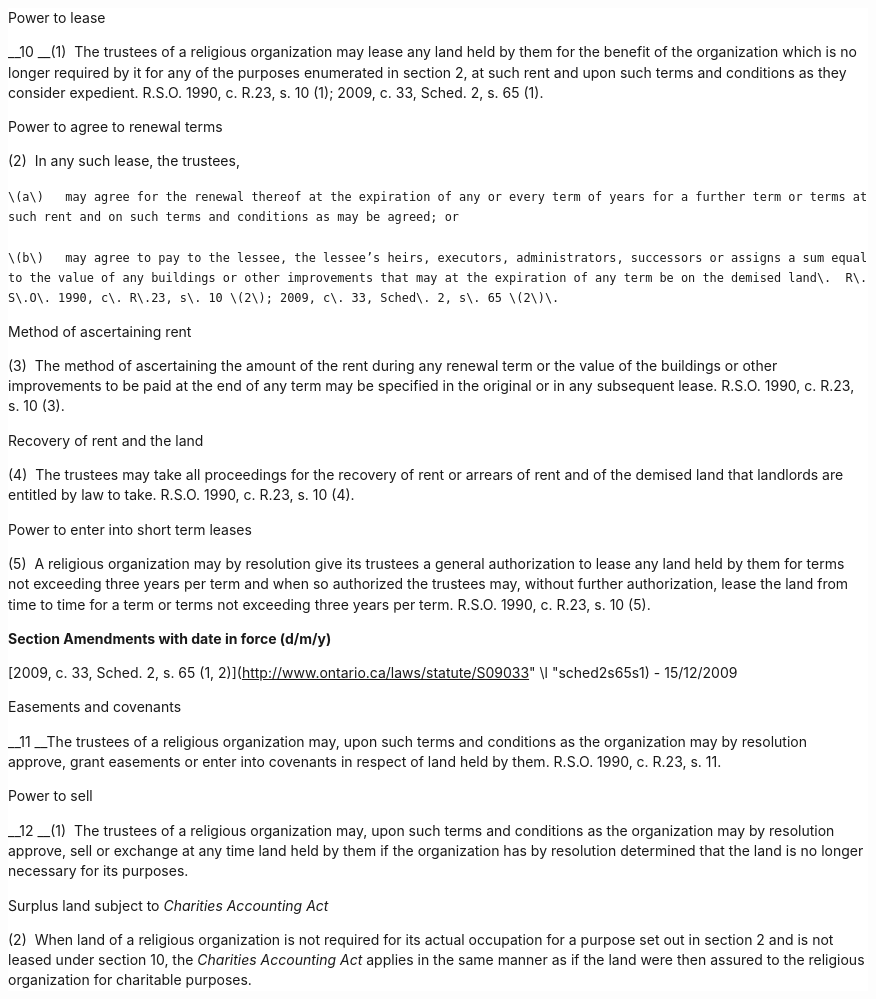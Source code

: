 Power to lease

__10 __\(1\)  The trustees of a religious organization may lease any land held by them for the benefit of the organization which is no longer required by it for any of the purposes enumerated in section 2, at such rent and upon such terms and conditions as they consider expedient\.  R\.S\.O\. 1990, c\. R\.23, s\. 10 \(1\); 2009, c\. 33, Sched\. 2, s\. 65 \(1\)\.

Power to agree to renewal terms

\(2\)  In any such lease, the trustees,

	\(a\)	may agree for the renewal thereof at the expiration of any or every term of years for a further term or terms at such rent and on such terms and conditions as may be agreed; or

	\(b\)	may agree to pay to the lessee, the lessee’s heirs, executors, administrators, successors or assigns a sum equal to the value of any buildings or other improvements that may at the expiration of any term be on the demised land\.  R\.S\.O\. 1990, c\. R\.23, s\. 10 \(2\); 2009, c\. 33, Sched\. 2, s\. 65 \(2\)\.

Method of ascertaining rent

\(3\)  The method of ascertaining the amount of the rent during any renewal term or the value of the buildings or other improvements to be paid at the end of any term may be specified in the original or in any subsequent lease\.  R\.S\.O\. 1990, c\. R\.23, s\. 10 \(3\)\.

Recovery of rent and the land

\(4\)  The trustees may take all proceedings for the recovery of rent or arrears of rent and of the demised land that landlords are entitled by law to take\.  R\.S\.O\. 1990, c\. R\.23, s\. 10 \(4\)\.

Power to enter into short term leases

\(5\)  A religious organization may by resolution give its trustees a general authorization to lease any land held by them for terms not exceeding three years per term and when so authorized the trustees may, without further authorization, lease the land from time to time for a term or terms not exceeding three years per term\.  R\.S\.O\. 1990, c\. R\.23, s\. 10 \(5\)\.

__Section Amendments with date in force \(d/m/y\)__

[2009, c\. 33, Sched\. 2, s\. 65 \(1, 2\)](http://www.ontario.ca/laws/statute/S09033" \l "sched2s65s1) \- 15/12/2009

Easements and covenants

__11 __The trustees of a religious organization may, upon such terms and conditions as the organization may by resolution approve, grant easements or enter into covenants in respect of land held by them\.  R\.S\.O\. 1990, c\. R\.23, s\. 11\.

Power to sell

__12 __\(1\)  The trustees of a religious organization may, upon such terms and conditions as the organization may by resolution approve, sell or exchange at any time land held by them if the organization has by resolution determined that the land is no longer necessary for its purposes\.

Surplus land subject to *Charities Accounting Act*

\(2\)  When land of a religious organization is not required for its actual occupation for a purpose set out in section 2 and is not leased under section 10, the *Charities Accounting Act* applies in the same manner as if the land were then assured to the religious organization for charitable purposes\.
